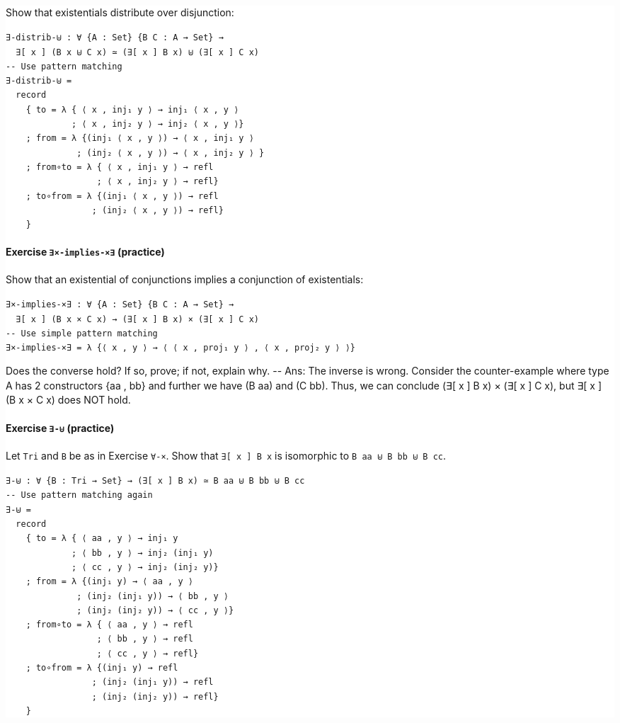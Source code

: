 Show that existentials distribute over disjunction:
```
∃-distrib-⊎ : ∀ {A : Set} {B C : A → Set} →
  ∃[ x ] (B x ⊎ C x) ≃ (∃[ x ] B x) ⊎ (∃[ x ] C x)
-- Use pattern matching
∃-distrib-⊎ =
  record
    { to = λ { ⟨ x , inj₁ y ⟩ → inj₁ ⟨ x , y ⟩
             ; ⟨ x , inj₂ y ⟩ → inj₂ ⟨ x , y ⟩}
    ; from = λ {(inj₁ ⟨ x , y ⟩) → ⟨ x , inj₁ y ⟩
              ; (inj₂ ⟨ x , y ⟩) → ⟨ x , inj₂ y ⟩ }
    ; from∘to = λ { ⟨ x , inj₁ y ⟩ → refl
                  ; ⟨ x , inj₂ y ⟩ → refl}
    ; to∘from = λ {(inj₁ ⟨ x , y ⟩) → refl
                 ; (inj₂ ⟨ x , y ⟩) → refl}
    }
```

#### Exercise `∃×-implies-×∃` (practice)

Show that an existential of conjunctions implies a conjunction of existentials:
```
∃×-implies-×∃ : ∀ {A : Set} {B C : A → Set} →
  ∃[ x ] (B x × C x) → (∃[ x ] B x) × (∃[ x ] C x)
-- Use simple pattern matching
∃×-implies-×∃ = λ {⟨ x , y ⟩ → ⟨ ⟨ x , proj₁ y ⟩ , ⟨ x , proj₂ y ⟩ ⟩}
```


Does the converse hold? If so, prove; if not, explain why.
-- Ans: The inverse is wrong.
   Consider the counter-example where type A has 2 constructors {aa , bb}
   and further we have (B aa) and (C bb). Thus, we can conclude
   (∃[ x ] B x) × (∃[ x ] C x), but ∃[ x ] (B x × C x) does NOT hold.


#### Exercise `∃-⊎` (practice)

Let `Tri` and `B` be as in Exercise `∀-×`.
Show that `∃[ x ] B x` is isomorphic to `B aa ⊎ B bb ⊎ B cc`.

```
∃-⊎ : ∀ {B : Tri → Set} → (∃[ x ] B x) ≃ B aa ⊎ B bb ⊎ B cc
-- Use pattern matching again
∃-⊎ =
  record
    { to = λ { ⟨ aa , y ⟩ → inj₁ y
             ; ⟨ bb , y ⟩ → inj₂ (inj₁ y)
             ; ⟨ cc , y ⟩ → inj₂ (inj₂ y)}
    ; from = λ {(inj₁ y) → ⟨ aa , y ⟩
              ; (inj₂ (inj₁ y)) → ⟨ bb , y ⟩
              ; (inj₂ (inj₂ y)) → ⟨ cc , y ⟩}
    ; from∘to = λ { ⟨ aa , y ⟩ → refl
                  ; ⟨ bb , y ⟩ → refl
                  ; ⟨ cc , y ⟩ → refl}
    ; to∘from = λ {(inj₁ y) → refl
                 ; (inj₂ (inj₁ y)) → refl
                 ; (inj₂ (inj₂ y)) → refl}
    }
```
